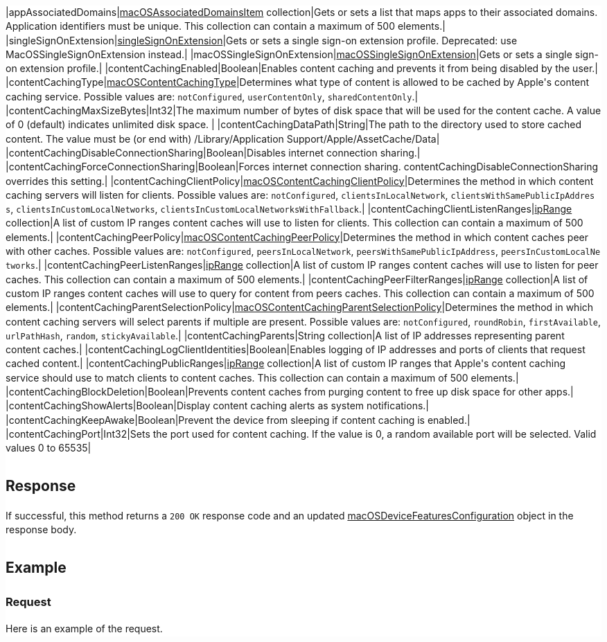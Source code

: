 |appAssociatedDomains|[macOSAssociatedDomainsItem](../resources/intune-deviceconfig-macosassociateddomainsitem.md) collection|Gets or sets a list that maps apps to their associated domains. Application identifiers must be unique. This collection can contain a maximum of 500 elements.|
|singleSignOnExtension|[singleSignOnExtension](../resources/intune-deviceconfig-singlesignonextension.md)|Gets or sets a single sign-on extension profile. Deprecated: use MacOSSingleSignOnExtension instead.|
|macOSSingleSignOnExtension|[macOSSingleSignOnExtension](../resources/intune-deviceconfig-macossinglesignonextension.md)|Gets or sets a single sign-on extension profile.|
|contentCachingEnabled|Boolean|Enables content caching and prevents it from being disabled by the user.|
|contentCachingType|[macOSContentCachingType](../resources/intune-deviceconfig-macoscontentcachingtype.md)|Determines what type of content is allowed to be cached by Apple's content caching service. Possible values are: `notConfigured`, `userContentOnly`, `sharedContentOnly`.|
|contentCachingMaxSizeBytes|Int32|The maximum number of bytes of disk space that will be used for the content cache. A value of 0 (default) indicates unlimited disk space. |
|contentCachingDataPath|String|The path to the directory used to store cached content. The value must be (or end with) /Library/Application Support/Apple/AssetCache/Data|
|contentCachingDisableConnectionSharing|Boolean|Disables internet connection sharing.|
|contentCachingForceConnectionSharing|Boolean|Forces internet connection sharing. contentCachingDisableConnectionSharing overrides this setting.|
|contentCachingClientPolicy|[macOSContentCachingClientPolicy](../resources/intune-deviceconfig-macoscontentcachingclientpolicy.md)|Determines the method in which content caching servers will listen for clients. Possible values are: `notConfigured`, `clientsInLocalNetwork`, `clientsWithSamePublicIpAddress`, `clientsInCustomLocalNetworks`, `clientsInCustomLocalNetworksWithFallback`.|
|contentCachingClientListenRanges|[ipRange](../resources/intune-shared-iprange.md) collection|A list of custom IP ranges content caches will use to listen for clients. This collection can contain a maximum of 500 elements.|
|contentCachingPeerPolicy|[macOSContentCachingPeerPolicy](../resources/intune-deviceconfig-macoscontentcachingpeerpolicy.md)|Determines the method in which content caches peer with other caches. Possible values are: `notConfigured`, `peersInLocalNetwork`, `peersWithSamePublicIpAddress`, `peersInCustomLocalNetworks`.|
|contentCachingPeerListenRanges|[ipRange](../resources/intune-shared-iprange.md) collection|A list of custom IP ranges content caches will use to listen for peer caches. This collection can contain a maximum of 500 elements.|
|contentCachingPeerFilterRanges|[ipRange](../resources/intune-shared-iprange.md) collection|A list of custom IP ranges content caches will use to query for content from peers caches. This collection can contain a maximum of 500 elements.|
|contentCachingParentSelectionPolicy|[macOSContentCachingParentSelectionPolicy](../resources/intune-deviceconfig-macoscontentcachingparentselectionpolicy.md)|Determines the method in which content caching servers will select parents if multiple are present. Possible values are: `notConfigured`, `roundRobin`, `firstAvailable`, `urlPathHash`, `random`, `stickyAvailable`.|
|contentCachingParents|String collection|A list of IP addresses representing parent content caches.|
|contentCachingLogClientIdentities|Boolean|Enables logging of IP addresses and ports of clients that request cached content.|
|contentCachingPublicRanges|[ipRange](../resources/intune-shared-iprange.md) collection|A list of custom IP ranges that Apple's content caching service should use to match clients to content caches. This collection can contain a maximum of 500 elements.|
|contentCachingBlockDeletion|Boolean|Prevents content caches from purging content to free up disk space for other apps.|
|contentCachingShowAlerts|Boolean|Display content caching alerts as system notifications.|
|contentCachingKeepAwake|Boolean|Prevent the device from sleeping if content caching is enabled.|
|contentCachingPort|Int32|Sets the port used for content caching. If the value is 0, a random available port will be selected. Valid values 0 to 65535|



## Response
If successful, this method returns a `200 OK` response code and an updated [macOSDeviceFeaturesConfiguration](../resources/intune-deviceconfig-macosdevicefeaturesconfiguration.md) object in the response body.

## Example

### Request
Here is an example of the request.
